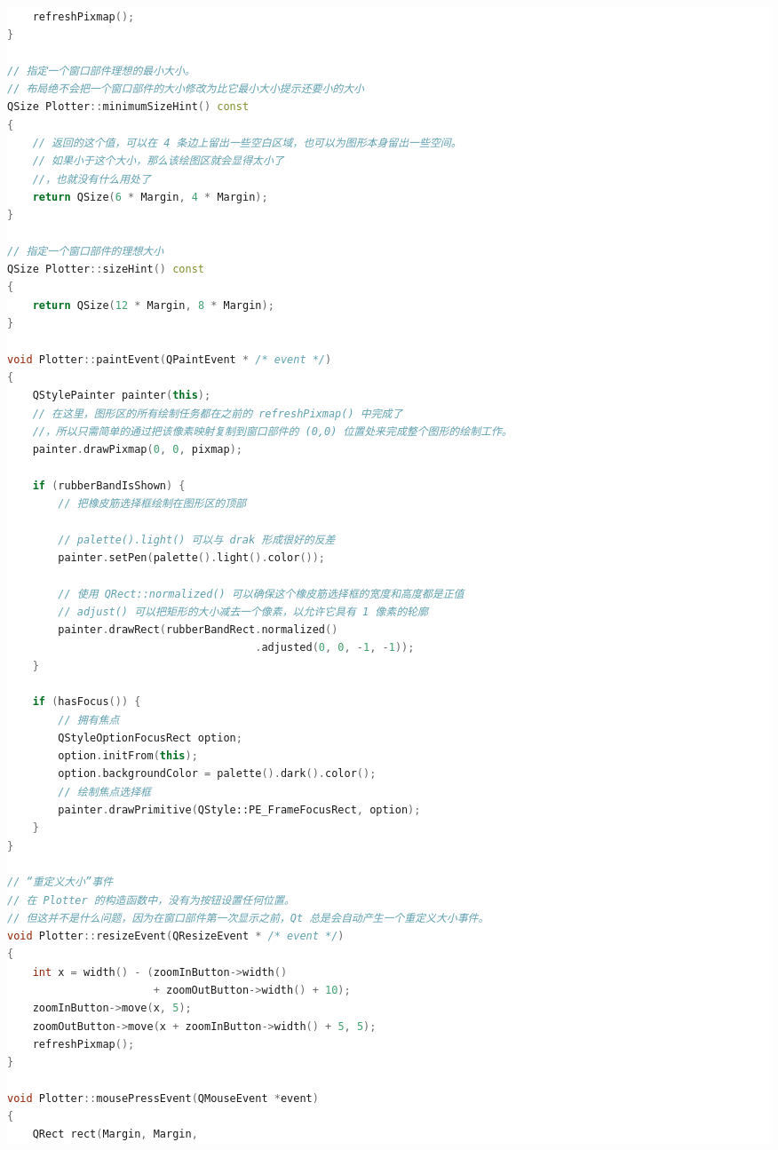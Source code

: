 ```c++
    refreshPixmap();
}

// 指定一个窗口部件理想的最小大小。
// 布局绝不会把一个窗口部件的大小修改为比它最小大小提示还要小的大小
QSize Plotter::minimumSizeHint() const
{
    // 返回的这个值，可以在 4 条边上留出一些空白区域，也可以为图形本身留出一些空间。
    // 如果小于这个大小，那么该绘图区就会显得太小了
    //，也就没有什么用处了
    return QSize(6 * Margin, 4 * Margin);
}

// 指定一个窗口部件的理想大小
QSize Plotter::sizeHint() const
{
    return QSize(12 * Margin, 8 * Margin);
}

void Plotter::paintEvent(QPaintEvent * /* event */)
{
    QStylePainter painter(this);
    // 在这里，图形区的所有绘制任务都在之前的 refreshPixmap() 中完成了
    //，所以只需简单的通过把该像素映射复制到窗口部件的 (0,0) 位置处来完成整个图形的绘制工作。
    painter.drawPixmap(0, 0, pixmap);

    if (rubberBandIsShown) {
        // 把橡皮筋选择框绘制在图形区的顶部

        // palette().light() 可以与 drak 形成很好的反差
        painter.setPen(palette().light().color());

        // 使用 QRect::normalized() 可以确保这个橡皮筋选择框的宽度和高度都是正值
        // adjust() 可以把矩形的大小减去一个像素，以允许它具有 1 像素的轮廓
        painter.drawRect(rubberBandRect.normalized()
                                       .adjusted(0, 0, -1, -1));
    }

    if (hasFocus()) {
        // 拥有焦点
        QStyleOptionFocusRect option;
        option.initFrom(this);
        option.backgroundColor = palette().dark().color();
        // 绘制焦点选择框
        painter.drawPrimitive(QStyle::PE_FrameFocusRect, option);
    }
}

// “重定义大小”事件
// 在 Plotter 的构造函数中，没有为按钮设置任何位置。
// 但这并不是什么问题，因为在窗口部件第一次显示之前，Qt 总是会自动产生一个重定义大小事件。
void Plotter::resizeEvent(QResizeEvent * /* event */)
{
    int x = width() - (zoomInButton->width()
                       + zoomOutButton->width() + 10);
    zoomInButton->move(x, 5);
    zoomOutButton->move(x + zoomInButton->width() + 5, 5);
    refreshPixmap();
}

void Plotter::mousePressEvent(QMouseEvent *event)
{
    QRect rect(Margin, Margin,
```